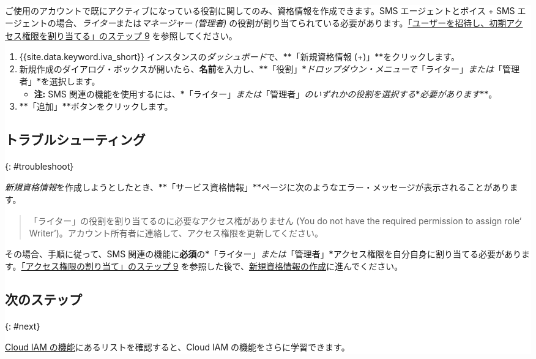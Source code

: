 ご使用のアカウントで既にアクティブになっている役割に関してのみ、資格情報を作成できます。SMS エージェントとボイス + SMS エージェントの場合、*ライター*または*マネージャー (管理者)* の役割が割り当てられている必要があります。[「ユーザーを招待し、初期アクセス権限を割り当てる」のステップ 9](/docs/services/voice-agent?topic=voice-agent-iam#step1) を参照してください。

1. {{site.data.keyword.iva_short}} インスタンスの*ダッシュボード*で、**「新規資格情報 (+)」**をクリックします。 
2. 新規作成のダイアログ・ボックスが開いたら、**名前**を入力し、**「役割」**ドロップダウン・メニューで*「ライター」*または*「管理者」*を選択します。 
    - **注:** SMS 関連の機能を使用するには、*「ライター」*または*「管理者」*のいずれかの役割を選択する**_必要があります_**。 
3. **「追加」**ボタンをクリックします。

## トラブルシューティング
{: #troubleshoot}

 *新規資格情報*を作成しようとしたとき、**「サービス資格情報」**ページに次のようなエラー・メッセージが表示されることがあります。
> 「ライター」の役割を割り当てるのに必要なアクセス権がありません (You do not have the required permission to assign role‘ Writer’)。アカウント所有者に連絡して、アクセス権限を更新してください。

その場合、手順に従って、SMS 関連の機能に**必須**の*「ライター」*または*「管理者」*アクセス権限を自分自身に割り当てる必要があります。[「アクセス権限の割り当て」のステップ 9](/docs/services/voice-agent?topic=voice-agent-iam#step1) を参照した後で、[新規資格情報の作成](/docs/services/voice-agent?topic=voice-agent-iam#new_cred)に進んでください。

## 次のステップ
{: #next}

[Cloud IAM の機能](/docs/iam?topic=iam-iamoverview#features)にあるリストを確認すると、Cloud IAM の機能をさらに学習できます。
